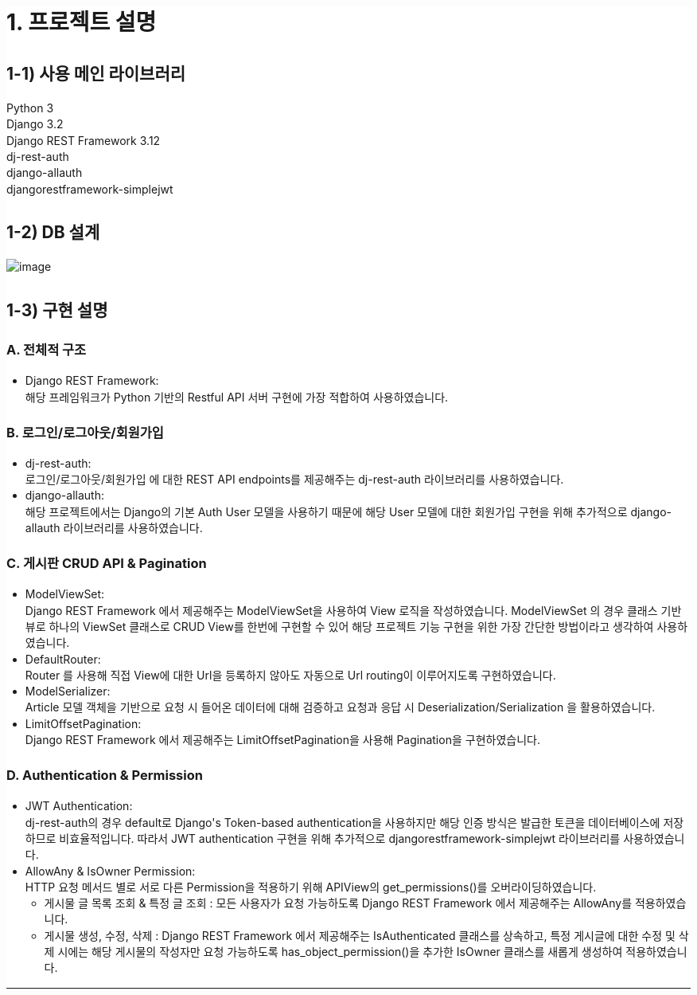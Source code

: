# 1. 프로젝트 설명 
## 1-1) 사용 메인 라이브러리   
Python 3   
Django 3.2   
Django REST Framework 3.12   
dj-rest-auth   
django-allauth   
djangorestframework-simplejwt

## 1-2) DB 설계   
<img width="1044" alt="image" src="https://user-images.githubusercontent.com/69254943/138813175-2e5b0c84-88ce-4a5d-a5b5-d2bce9ca7062.png">   

## 1-3) 구현 설명
### A. 전체적 구조 
- Django REST Framework:   
  해당 프레임워크가 Python 기반의 Restful API 서버 구현에 가장 적합하여 사용하였습니다. 

### B. 로그인/로그아웃/회원가입      
- dj-rest-auth:   
  로그인/로그아웃/회원가입 에 대한 REST API endpoints를 제공해주는 dj-rest-auth 라이브러리를 사용하였습니다. 
- django-allauth:   
  해당 프로젝트에서는 Django의 기본 Auth User 모델을 사용하기 때문에 해당 User 모델에 대한 회원가입 구현을 위해 추가적으로 django-allauth 라이브러리를 사용하였습니다.

### C. 게시판 CRUD API & Pagination
- ModelViewSet:   
  Django REST Framework 에서 제공해주는 ModelViewSet을 사용하여 View 로직을 작성하였습니다. 
  ModelViewSet 의 경우 클래스 기반 뷰로 하나의 ViewSet 클래스로 CRUD View를 한번에 구현할 수 있어 해당 프로젝트 기능 구현을 위한 가장 간단한 방법이라고 생각하여 사용하였습니다.   
- DefaultRouter:   
  Router 를 사용해 직접 View에 대한 Url을 등록하지 않아도 자동으로 Url routing이 이루어지도록 구현하였습니다.   
- ModelSerializer:    
  Article 모델 객체을 기반으로 요청 시 들어온 데이터에 대해 검증하고 요청과 응답 시 Deserialization/Serialization 을 활용하였습니다.  
- LimitOffsetPagination:   
  Django REST Framework 에서 제공해주는 LimitOffsetPagination을 사용해 Pagination을 구현하였습니다.

### D. Authentication & Permission   
- JWT Authentication:   
  dj-rest-auth의 경우 default로 Django's Token-based authentication을 사용하지만 해당 인증 방식은 발급한 토큰을 데이터베이스에 저장하므로 비효율적입니다. 따라서 JWT authentication 구현을 위해 추가적으로 djangorestframework-simplejwt 라이브러리를 사용하였습니다.   
- AllowAny & IsOwner Permission:   
  HTTP 요청 메서드 별로 서로 다른 Permission을 적용하기 위해 APIView의 get_permissions()를 오버라이딩하였습니다.    
  - 게시물 글 목록 조회 & 특정 글 조회 : 모든 사용자가 요청 가능하도록 Django REST Framework 에서 제공해주는 AllowAny를 적용하였습니다.
  - 게시물 생성, 수정, 삭제 : Django REST Framework 에서 제공해주는 IsAuthenticated 클래스를 상속하고, 특정 게시글에 대한 수정 및 삭제 시에는 해당 게시물의 작성자만 요청 가능하도록 has_object_permission()을 추가한 IsOwner 클래스를 새롭게 생성하여 적용하였습니다.
    
---
